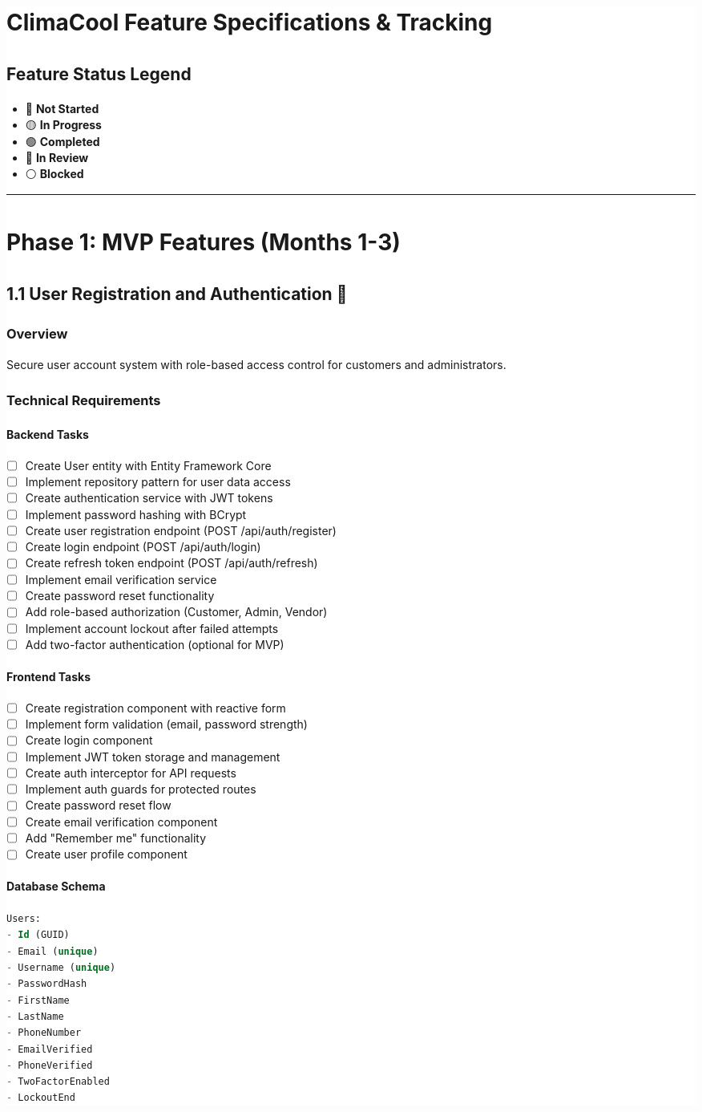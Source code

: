 # ClimaCool Feature Specifications & Tracking

## Feature Status Legend
- 🔴 **Not Started**
- 🟡 **In Progress** 
- 🟢 **Completed**
- 🔵 **In Review**
- ⚪ **Blocked**

---

# Phase 1: MVP Features (Months 1-3)

## 1.1 User Registration and Authentication 🔴

### Overview
Secure user account system with role-based access control for customers and administrators.

### Technical Requirements

#### Backend Tasks
- [ ] Create User entity with Entity Framework Core
- [ ] Implement repository pattern for user data access
- [ ] Create authentication service with JWT tokens
- [ ] Implement password hashing with BCrypt
- [ ] Create user registration endpoint (POST /api/auth/register)
- [ ] Create login endpoint (POST /api/auth/login)
- [ ] Create refresh token endpoint (POST /api/auth/refresh)
- [ ] Implement email verification service
- [ ] Create password reset functionality
- [ ] Add role-based authorization (Customer, Admin, Vendor)
- [ ] Implement account lockout after failed attempts
- [ ] Add two-factor authentication (optional for MVP)

#### Frontend Tasks
- [ ] Create registration component with reactive form
- [ ] Implement form validation (email, password strength)
- [ ] Create login component
- [ ] Implement JWT token storage and management
- [ ] Create auth interceptor for API requests
- [ ] Implement auth guards for protected routes
- [ ] Create password reset flow
- [ ] Create email verification component
- [ ] Add "Remember me" functionality
- [ ] Create user profile component

#### Database Schema
```sql
Users:
- Id (GUID)
- Email (unique)
- Username (unique)
- PasswordHash
- FirstName
- LastName
- PhoneNumber
- EmailVerified
- PhoneVerified
- TwoFactorEnabled
- LockoutEnd
```